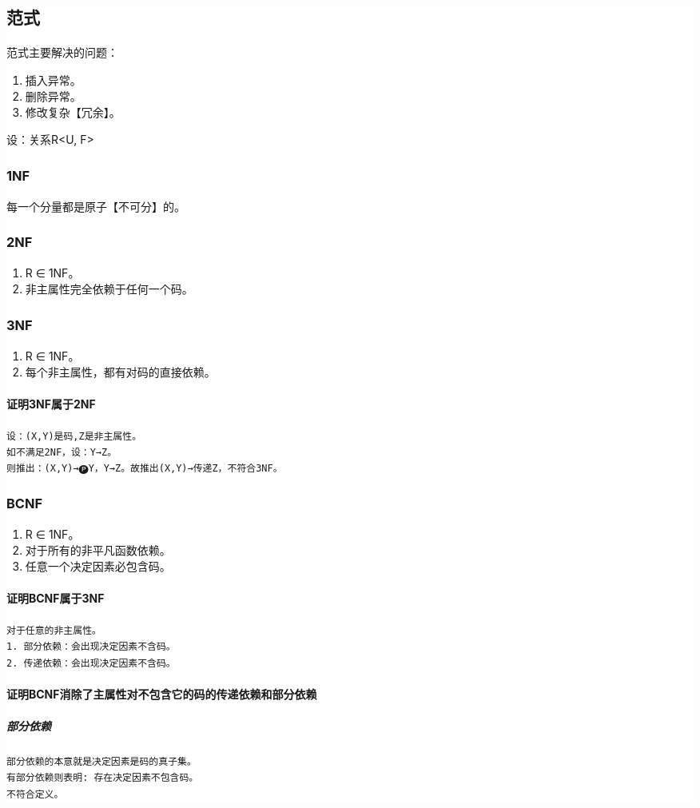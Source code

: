 ## 范式

范式主要解决的问题：

1. 插入异常。
2. 删除异常。
3. 修改复杂【冗余】。

设：关系R<U, F>

### 1NF

每一个分量都是原子【不可分】的。

### 2NF

1. R ∈ 1NF。
2. 非主属性完全依赖于任何一个码。

### 3NF

1. R ∈ 1NF。
2. 每个非主属性，都有对码的直接依赖。

#### 证明3NF属于2NF

```
设：(X,Y)是码,Z是非主属性。
如不满足2NF，设：Y→Z。
则推出：(X,Y)→🅟Y，Y→Z。故推出(X,Y)→传递Z，不符合3NF。
```

### BCNF

1. R ∈ 1NF。
2. 对于所有的非平凡函数依赖。
3. 任意一个决定因素必包含码。

#### 证明BCNF属于3NF

```
对于任意的非主属性。
1. 部分依赖：会出现决定因素不含码。
2. 传递依赖：会出现决定因素不含码。
```

#### 证明BCNF消除了主属性对不包含它的码的传递依赖和部分依赖

##### 部分依赖

```
部分依赖的本意就是决定因素是码的真子集。
有部分依赖则表明: 存在决定因素不包含码。
不符合定义。
```
